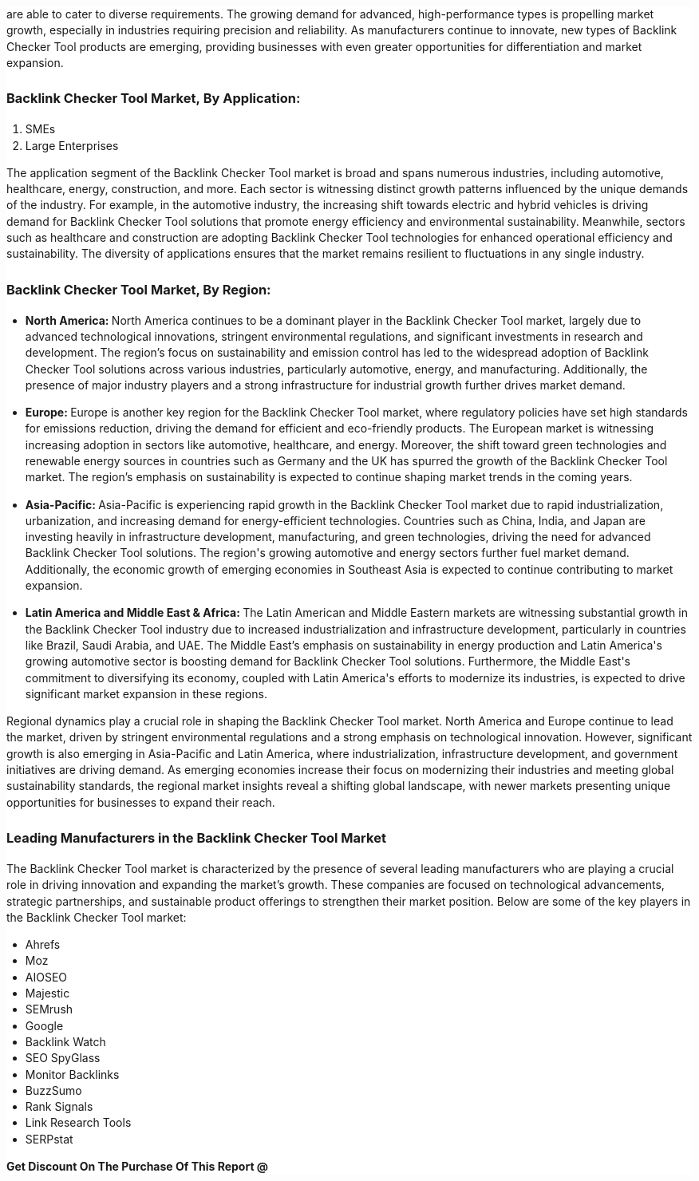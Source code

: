 are able to cater to diverse requirements. The growing demand for advanced, high-performance types is propelling market growth, especially in industries requiring precision and reliability. As manufacturers continue to innovate, new types of Backlink Checker Tool products are emerging, providing businesses with even greater opportunities for differentiation and market expansion.</p><h3>Backlink Checker Tool Market,&nbsp;By Application:</h3><ol><li>SMEs<li> Large Enterprises</li></ol><p>The application segment of the Backlink Checker Tool market is broad and spans numerous industries, including automotive, healthcare, energy, construction, and more. Each sector is witnessing distinct growth patterns influenced by the unique demands of the industry. For example, in the automotive industry, the increasing shift towards electric and hybrid vehicles is driving demand for Backlink Checker Tool solutions that promote energy efficiency and environmental sustainability. Meanwhile, sectors such as healthcare and construction are adopting Backlink Checker Tool technologies for enhanced operational efficiency and sustainability. The diversity of applications ensures that the market remains resilient to fluctuations in any single industry.</p><h3>Backlink Checker Tool Market, By Region:</h3><ul><li><p><strong>North America:&nbsp;</strong>North America continues to be a dominant player in the Backlink Checker Tool market, largely due to advanced technological innovations, stringent environmental regulations, and significant investments in research and development. The region&rsquo;s focus on sustainability and emission control has led to the widespread adoption of Backlink Checker Tool solutions across various industries, particularly automotive, energy, and manufacturing. Additionally, the presence of major industry players and a strong infrastructure for industrial growth further drives market demand.</p></li><li><p><strong><strong>Europe:&nbsp;</strong></strong>Europe is another key region for the Backlink Checker Tool market, where regulatory policies have set high standards for emissions reduction, driving the demand for efficient and eco-friendly products. The European market is witnessing increasing adoption in sectors like automotive, healthcare, and energy. Moreover, the shift toward green technologies and renewable energy sources in countries such as Germany and the UK has spurred the growth of the Backlink Checker Tool market. The region&rsquo;s emphasis on sustainability is expected to continue shaping market trends in the coming years.</p></li><li><p><strong><strong>Asia-Pacific:&nbsp;</strong></strong>Asia-Pacific is experiencing rapid growth in the Backlink Checker Tool market due to rapid industrialization, urbanization, and increasing demand for energy-efficient technologies. Countries such as China, India, and Japan are investing heavily in infrastructure development, manufacturing, and green technologies, driving the need for advanced Backlink Checker Tool solutions. The region's growing automotive and energy sectors further fuel market demand. Additionally, the economic growth of emerging economies in Southeast Asia is expected to continue contributing to market expansion.</p></li><li><p><strong><strong>Latin America and Middle East &amp; Africa:&nbsp;</strong></strong>The Latin American and Middle Eastern markets are witnessing substantial growth in the Backlink Checker Tool industry due to increased industrialization and infrastructure development, particularly in countries like Brazil, Saudi Arabia, and UAE. The Middle East&rsquo;s emphasis on sustainability in energy production and Latin America's growing automotive sector is boosting demand for Backlink Checker Tool solutions. Furthermore, the Middle East's commitment to diversifying its economy, coupled with Latin America's efforts to modernize its industries, is expected to drive significant market expansion in these regions.</p></li></ul><p>Regional dynamics play a crucial role in shaping the Backlink Checker Tool market. North America and Europe continue to lead the market, driven by stringent environmental regulations and a strong emphasis on technological innovation. However, significant growth is also emerging in Asia-Pacific and Latin America, where industrialization, infrastructure development, and government initiatives are driving demand. As emerging economies increase their focus on modernizing their industries and meeting global sustainability standards, the regional market insights reveal a shifting global landscape, with newer markets presenting unique opportunities for businesses to expand their reach.</p><h3><strong>Leading Manufacturers in the Backlink Checker Tool Market</strong></h3><p>The Backlink Checker Tool market is characterized by the presence of several leading manufacturers who are playing a crucial role in driving innovation and expanding the market&rsquo;s growth. These companies are focused on technological advancements, strategic partnerships, and sustainable product offerings to strengthen their market position. Below are some of the key players in the Backlink Checker Tool market:</p></div><div class="article-main__content" data-test-id="publishing-text-block"><ul><li><span class="">Ahrefs<li>Moz<li>AIOSEO<li>Majestic<li>SEMrush<li>Google<li>Backlink Watch<li>SEO SpyGlass<li>Monitor Backlinks<li>BuzzSumo<li>Rank Signals<li>Link Research Tools<li>SERPstat</span></li></ul></div><div class="article-main__content" data-test-id="publishing-text-block"><p><span class="font-[700]"><strong>Get Discount On The Purchase Of This Report @</strong>